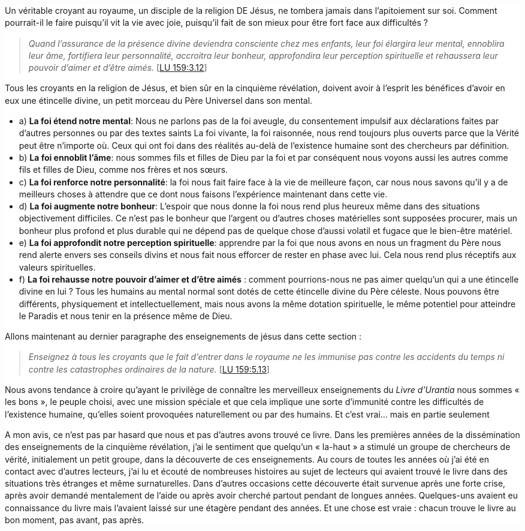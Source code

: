 Un véritable croyant au royaume, un disciple de la religion DE Jésus, ne tombera jamais dans l’apitoiement sur soi. Comment pourrait-il le faire puisqu’il vit la vie avec joie, puisqu’il fait de son mieux pour être fort face aux difficultés ?

> _Quand l’assurance de la présence divine deviendra consciente chez mes enfants, leur foi élargira leur mental, ennoblira leur âme, fortifiera leur personnalité, accroitra leur bonheur, approfondira leur perception spirituelle et rehaussera leur pouvoir d’aimer et d’être aimés._ <a id="a155_281"></a>[[LU 159:3.12](/fr/The_Urantia_Book/159#p3_12)]

Tous les croyants en la religion de Jésus, et bien sûr en la cinquième révélation, doivent avoir à l’esprit les bénéfices d’avoir en eux une étincelle divine, un petit morceau du Père Universel dans son mental.

- a) **La foi étend notre mental**: Nous ne parlons pas de la foi aveugle, du consentement impulsif aux déclarations faites par d’autres personnes ou par des textes saints La foi vivante, la foi raisonnée, nous rend toujours plus ouverts parce que la Vérité peut être n’importe où. Ceux qui ont foi dans des réalités au-delà de l’existence humaine sont des chercheurs par définition.
- b) **La foi ennoblit l’âme**: nous sommes fils et filles de Dieu par la foi et par conséquent nous voyons aussi les autres comme fils et filles de Dieu, comme nos frères et nos sœurs.
- c) **La foi renforce notre personnalité**: la foi nous fait faire face à la vie de meilleure façon, car nous nous savons qu’il y a de meilleurs choses à attendre que ce dont nous faisons l’expérience maintenant dans cette vie.
- d) **La foi augmente notre bonheur**: L’espoir que nous donne la foi nous rend plus heureux même dans des situations objectivement difficiles. Ce n’est pas le bonheur que l’argent ou d’autres choses matérielles sont supposées procurer, mais un bonheur plus profond et plus durable qui ne dépend pas de quelque chose d’aussi volatil et fugace que le bien-être matériel.
- e) **La foi approfondit notre perception spirituelle**: apprendre par la foi que nous avons en nous un fragment du Père nous rend alerte envers ses conseils divins et nous fait nous efforcer de rester en phase avec lui. Cela nous rend plus réceptifs aux valeurs spirituelles.
- f) **La foi rehausse notre pouvoir d’aimer et d’être aimés** : comment pourrions-nous ne pas aimer quelqu’un qui a une étincelle divine en lui ? Tous les humains au mental normal sont dotés de cette étincelle divine du Père céleste. Nous pouvons être différents, physiquement et intellectuellement, mais nous avons la même dotation spirituelle, le même potentiel pour atteindre le Paradis et nous tenir en la présence même de Dieu.

Allons maintenant au dernier paragraphe des enseignements de jésus dans cette section :

> _Enseignez à tous les croyants que le fait d’entrer dans le royaume ne les immunise pas contre les accidents du temps ni contre les catastrophes ordinaires de la nature._ <a id="a168_173"></a>[[LU 159:5.13](/fr/The_Urantia_Book/159#p5_13)]

Nous avons tendance à croire qu’ayant le privilège de connaître les merveilleux enseignements du _Livre d’Urantia_ nous sommes « les bons »,  le peuple choisi, avec une mission spéciale et que cela implique une sorte d’immunité contre les difficultés de l’existence humaine, qu’elles soient provoquées naturellement ou par des humains. Et c’est vrai… mais en partie seulement

A mon avis, ce n’est pas par hasard que nous et pas d’autres avons trouvé ce livre. Dans les premières années de la dissémination des enseignements de la cinquième révélation, j’ai le sentiment que quelqu’un « la-haut » a stimulé un groupe de chercheurs de vérité, initialement un petit groupe, dans la découverte de ces enseignements. Au cours de toutes les années où j’ai été en contact avec d’autres lecteurs, j’ai lu et écouté de nombreuses histoires au sujet de lecteurs qui avaient trouvé le livre dans des situations très étranges et même surnaturelles. Dans d’autres occasions cette découverte était survenue après une forte crise, après avoir demandé mentalement de l’aide ou après avoir cherché partout pendant de longues années. Quelques-uns avaient eu connaissance du livre mais l’avaient laissé sur une étagère pendant des années. Et une chose est vraie : chacun trouve le livre au bon moment, pas avant, pas après.
